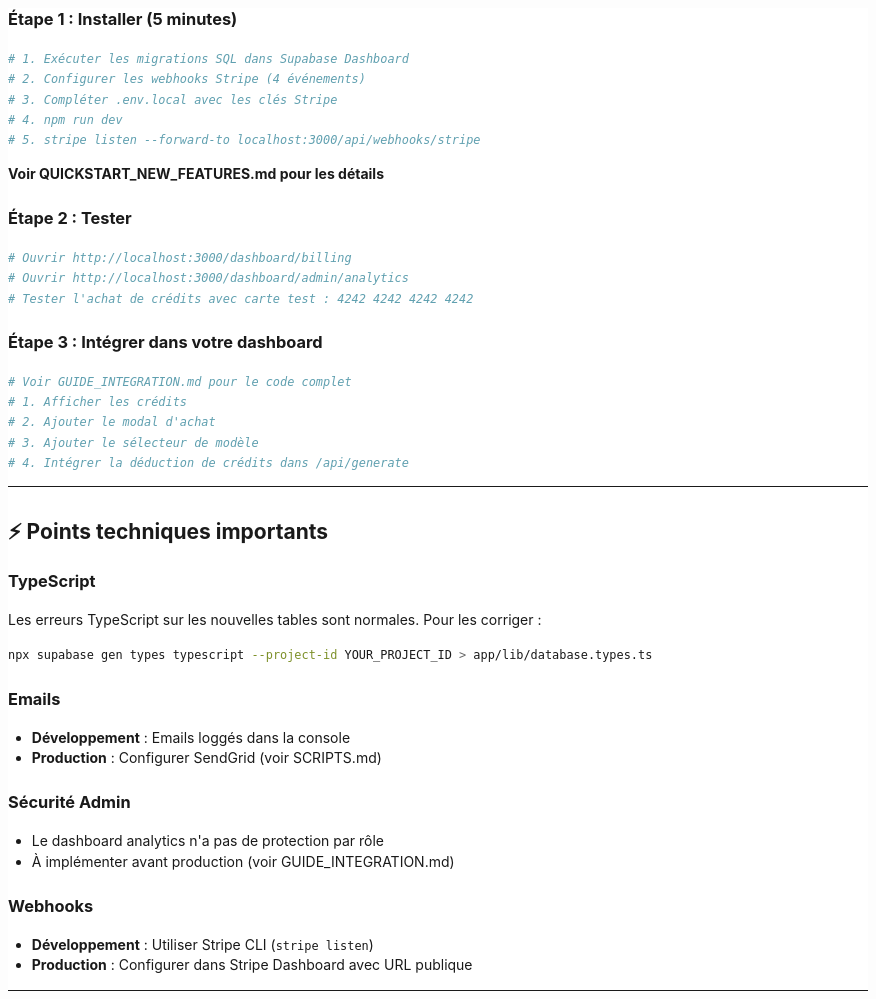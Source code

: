 ### Étape 1 : Installer (5 minutes)
```bash
# 1. Exécuter les migrations SQL dans Supabase Dashboard
# 2. Configurer les webhooks Stripe (4 événements)
# 3. Compléter .env.local avec les clés Stripe
# 4. npm run dev
# 5. stripe listen --forward-to localhost:3000/api/webhooks/stripe
```

**Voir QUICKSTART_NEW_FEATURES.md pour les détails**

### Étape 2 : Tester
```bash
# Ouvrir http://localhost:3000/dashboard/billing
# Ouvrir http://localhost:3000/dashboard/admin/analytics
# Tester l'achat de crédits avec carte test : 4242 4242 4242 4242
```

### Étape 3 : Intégrer dans votre dashboard
```bash
# Voir GUIDE_INTEGRATION.md pour le code complet
# 1. Afficher les crédits
# 2. Ajouter le modal d'achat
# 3. Ajouter le sélecteur de modèle
# 4. Intégrer la déduction de crédits dans /api/generate
```

---

## ⚡ Points techniques importants

### TypeScript
Les erreurs TypeScript sur les nouvelles tables sont normales. Pour les corriger :
```bash
npx supabase gen types typescript --project-id YOUR_PROJECT_ID > app/lib/database.types.ts
```

### Emails
- **Développement** : Emails loggés dans la console
- **Production** : Configurer SendGrid (voir SCRIPTS.md)

### Sécurité Admin
- Le dashboard analytics n'a pas de protection par rôle
- À implémenter avant production (voir GUIDE_INTEGRATION.md)

### Webhooks
- **Développement** : Utiliser Stripe CLI (`stripe listen`)
- **Production** : Configurer dans Stripe Dashboard avec URL publique

---
